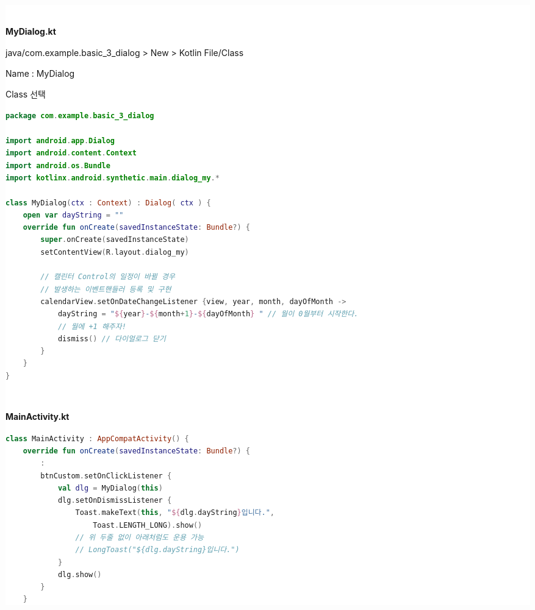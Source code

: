 <br>

**MyDialog.kt**

java/com.example.basic_3_dialog > New > Kotlin File/Class

Name : MyDialog

Class 선택

```kotlin
package com.example.basic_3_dialog

import android.app.Dialog
import android.content.Context
import android.os.Bundle
import kotlinx.android.synthetic.main.dialog_my.*

class MyDialog(ctx : Context) : Dialog( ctx ) {
    open var dayString = ""
    override fun onCreate(savedInstanceState: Bundle?) {
        super.onCreate(savedInstanceState)
        setContentView(R.layout.dialog_my)

        // 캘린터 Control의 일정이 바뀔 경우
        // 발생하는 이벤트핸들러 등록 및 구현
        calendarView.setOnDateChangeListener {view, year, month, dayOfMonth ->
            dayString = "${year}-${month+1}-${dayOfMonth} " // 월이 0월부터 시작한다.
            // 월에 +1 해주자!
            dismiss() // 다이얼로그 닫기
        }
    }
}
```

<br>

**MainActivity.kt**

```kotlin
class MainActivity : AppCompatActivity() {
    override fun onCreate(savedInstanceState: Bundle?) {
        :
        btnCustom.setOnClickListener {
            val dlg = MyDialog(this)
            dlg.setOnDismissListener {
                Toast.makeText(this, "${dlg.dayString}입니다.",
                    Toast.LENGTH_LONG).show()
                // 위 두줄 없이 아래처럼도 운용 가능
                // LongToast("${dlg.dayString}입니다.")
            }
            dlg.show()
        }
    }
```
